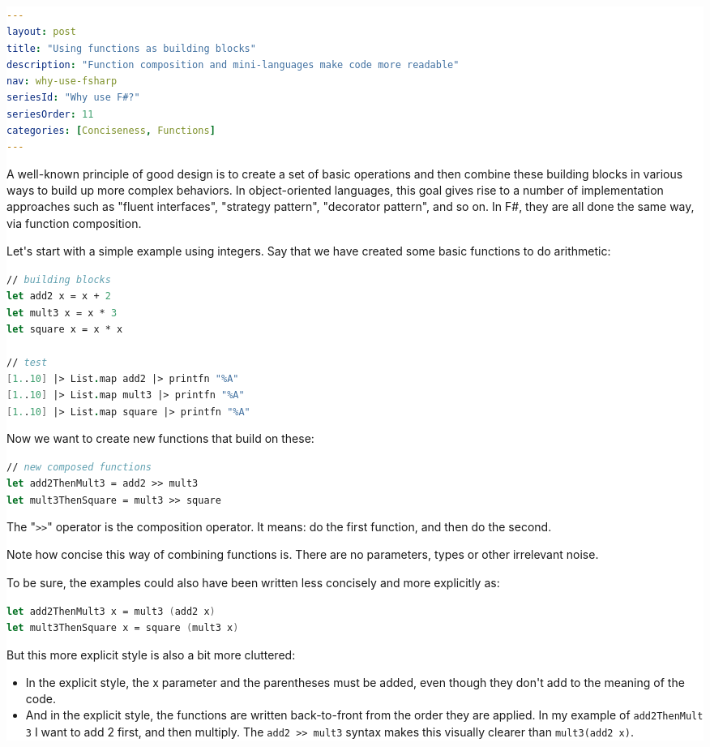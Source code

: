 ```yaml
---
layout: post
title: "Using functions as building blocks"
description: "Function composition and mini-languages make code more readable"
nav: why-use-fsharp
seriesId: "Why use F#?"
seriesOrder: 11
categories: [Conciseness, Functions]
---
```


A well-known principle of good design is to create a set of basic operations and then combine these building blocks in various ways to build up more complex behaviors. In object-oriented languages, this goal gives rise to a number of implementation approaches such as "fluent interfaces", "strategy pattern", "decorator pattern", and so on. In F#, they are all done the same way, via function composition. 

Let's start with a simple example using integers. Say that we have created some basic functions to do arithmetic:

```fsharp
// building blocks
let add2 x = x + 2
let mult3 x = x * 3
let square x = x * x

// test
[1..10] |> List.map add2 |> printfn "%A"
[1..10] |> List.map mult3 |> printfn "%A"
[1..10] |> List.map square |> printfn "%A" 
```

Now we want to create new functions that build on these:

```fsharp
// new composed functions
let add2ThenMult3 = add2 >> mult3
let mult3ThenSquare = mult3 >> square 
```

The "`>>`" operator is the composition operator. It means: do the first function, and then do the second. 

Note how concise this way of combining functions is. There are no parameters, types or other irrelevant noise.

To be sure, the examples could also have been written less concisely and more explicitly as:

```fsharp
let add2ThenMult3 x = mult3 (add2 x)
let mult3ThenSquare x = square (mult3 x) 
```

But this more explicit style is also a bit more cluttered:

* In the explicit style, the x parameter and the parentheses must be added, even though they don't add to the meaning of the code.
* And in the explicit style, the functions are written back-to-front from the order they are applied. In my example of `add2ThenMult3` I want to add 2 first, and then multiply. The `add2 >> mult3` syntax makes this visually clearer than `mult3(add2 x)`.
